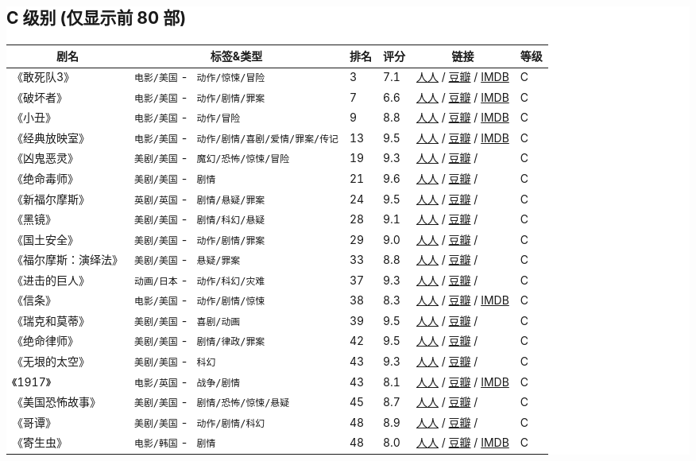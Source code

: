 ## C 级别 (仅显示前 80 部)

剧名 | 标签&类型 | 排名 | 评分 | 链接 | 等级
------------ | ------------ | ------------ | ------------ | ------------ | ------------
《敢死队3》    |    `电影/美国` - ` 动作/惊悚/冒险`    |    3    |    7.1    |    [人人](http://www.rrys2020.com/resource/32661) / [豆瓣](https://search.douban.com/movie/subject_search?search_text=%E6%95%A2%E6%AD%BB%E9%98%9F3) / [IMDB](http://www.imdb.com/title/tt2333784/)    |    C
《破坏者》    |    `电影/美国` - ` 动作/剧情/罪案`    |    7    |    6.6    |    [人人](http://www.rrys2020.com/resource/32430) / [豆瓣](https://search.douban.com/movie/subject_search?search_text=%E7%A0%B4%E5%9D%8F%E8%80%85) / [IMDB](http://www.imdb.com/title/tt1742334)    |    C
《小丑》    |    `电影/美国` - ` 动作/冒险`    |    9    |    8.8    |    [人人](http://www.rrys2020.com/resource/36822) / [豆瓣](https://search.douban.com/movie/subject_search?search_text=%E5%B0%8F%E4%B8%91) / [IMDB](http://www.imdb.com/title/tt7286456)    |    C
《经典放映室》    |    `电影/美国` - ` 动作/剧情/喜剧/爱情/罪案/传记`    |    13    |    9.5    |    [人人](http://www.rrys2020.com/resource/39400) / [豆瓣](https://search.douban.com/movie/subject_search?search_text=%E7%BB%8F%E5%85%B8%E6%94%BE%E6%98%A0%E5%AE%A4) / [IMDB](  )    |    C
《凶鬼恶灵》    |    `美剧/美国` - ` 魔幻/恐怖/惊悚/冒险`    |    19    |    9.3    |    [人人](http://www.rrys2020.com/resource/11015) / [豆瓣](https://search.douban.com/movie/subject_search?search_text=%E5%87%B6%E9%AC%BC%E6%81%B6%E7%81%B5) /     |    C
《绝命毒师》    |    `美剧/美国` - ` 剧情`    |    21    |    9.6    |    [人人](http://www.rrys2020.com/resource/10914) / [豆瓣](https://search.douban.com/movie/subject_search?search_text=%E7%BB%9D%E5%91%BD%E6%AF%92%E5%B8%88) /     |    C
《新福尔摩斯》    |    `英剧/英国` - ` 剧情/悬疑/罪案`    |    24    |    9.5    |    [人人](http://www.rrys2020.com/resource/11133) / [豆瓣](https://search.douban.com/movie/subject_search?search_text=%E6%96%B0%E7%A6%8F%E5%B0%94%E6%91%A9%E6%96%AF) /     |    C
《黑镜》    |    `美剧/美国` - ` 剧情/科幻/悬疑`    |    28    |    9.1    |    [人人](http://www.rrys2020.com/resource/28235) / [豆瓣](https://search.douban.com/movie/subject_search?search_text=%E9%BB%91%E9%95%9C) /     |    C
《国土安全》    |    `美剧/美国` - ` 动作/剧情/罪案`    |    29    |    9.0    |    [人人](http://www.rrys2020.com/resource/11088) / [豆瓣](https://search.douban.com/movie/subject_search?search_text=%E5%9B%BD%E5%9C%9F%E5%AE%89%E5%85%A8) /     |    C
《福尔摩斯：演绎法》    |    `美剧/美国` - ` 悬疑/罪案`    |    33    |    8.8    |    [人人](http://www.rrys2020.com/resource/26898) / [豆瓣](https://search.douban.com/movie/subject_search?search_text=%E7%A6%8F%E5%B0%94%E6%91%A9%E6%96%AF%EF%BC%9A%E6%BC%94%E7%BB%8E%E6%B3%95) /     |    C
《进击的巨人》    |    `动画/日本` - ` 动作/科幻/灾难`    |    37    |    9.3    |    [人人](http://www.rrys2020.com/resource/36588) / [豆瓣](https://search.douban.com/movie/subject_search?search_text=%E8%BF%9B%E5%87%BB%E7%9A%84%E5%B7%A8%E4%BA%BA) /     |    C
《信条》    |    `电影/美国` - ` 动作/剧情/惊悚`    |    38    |    8.3    |    [人人](http://www.rrys2020.com/resource/39212) / [豆瓣](https://search.douban.com/movie/subject_search?search_text=%E4%BF%A1%E6%9D%A1) / [IMDB](https://www.imdb.com/title/tt6723592)    |    C
《瑞克和莫蒂》    |    `美剧/美国` - ` 喜剧/动画`    |    39    |    9.5    |    [人人](http://www.rrys2020.com/resource/31346) / [豆瓣](https://search.douban.com/movie/subject_search?search_text=%E7%91%9E%E5%85%8B%E5%92%8C%E8%8E%AB%E8%92%82) /     |    C
《绝命律师》    |    `美剧/美国` - ` 剧情/律政/罪案`    |    42    |    9.5    |    [人人](http://www.rrys2020.com/resource/33190) / [豆瓣](https://search.douban.com/movie/subject_search?search_text=%E7%BB%9D%E5%91%BD%E5%BE%8B%E5%B8%88) /     |    C
《无垠的太空》    |    `美剧/美国` - ` 科幻`    |    43    |    9.3    |    [人人](http://www.rrys2020.com/resource/33699) / [豆瓣](https://search.douban.com/movie/subject_search?search_text=%E6%97%A0%E5%9E%A0%E7%9A%84%E5%A4%AA%E7%A9%BA) /     |    C
《1917》    |    `电影/英国` - ` 战争/剧情`    |    43    |    8.1    |    [人人](http://www.rrys2020.com/resource/39202) / [豆瓣](https://search.douban.com/movie/subject_search?search_text=1917) / [IMDB](https://www.imdb.com/title/tt8579674)    |    C
《美国恐怖故事》    |    `美剧/美国` - ` 剧情/恐怖/惊悚/悬疑`    |    45    |    8.7    |    [人人](http://www.rrys2020.com/resource/11049) / [豆瓣](https://search.douban.com/movie/subject_search?search_text=%E7%BE%8E%E5%9B%BD%E6%81%90%E6%80%96%E6%95%85%E4%BA%8B) /     |    C
《哥谭》    |    `美剧/美国` - ` 动作/剧情/科幻`    |    48    |    8.9    |    [人人](http://www.rrys2020.com/resource/32097) / [豆瓣](https://search.douban.com/movie/subject_search?search_text=%E5%93%A5%E8%B0%AD) /     |    C
《寄生虫》    |    `电影/韩国` - ` 剧情`    |    48    |    8.0    |    [人人](http://www.rrys2020.com/resource/37985) / [豆瓣](https://search.douban.com/movie/subject_search?search_text=%E5%AF%84%E7%94%9F%E8%99%AB) / [IMDB](http://www.imdb.com/title/tt6751668)    |    C